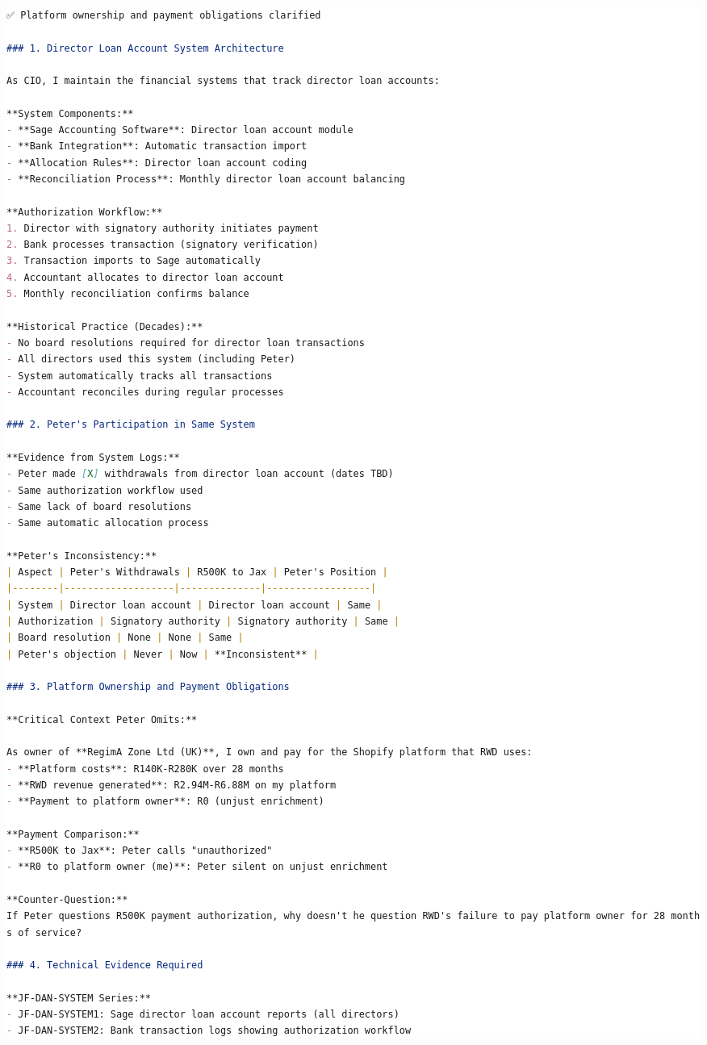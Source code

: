 ```markdown
✅ Platform ownership and payment obligations clarified

### 1. Director Loan Account System Architecture

As CIO, I maintain the financial systems that track director loan accounts:

**System Components:**
- **Sage Accounting Software**: Director loan account module
- **Bank Integration**: Automatic transaction import
- **Allocation Rules**: Director loan account coding
- **Reconciliation Process**: Monthly director loan account balancing

**Authorization Workflow:**
1. Director with signatory authority initiates payment
2. Bank processes transaction (signatory verification)
3. Transaction imports to Sage automatically
4. Accountant allocates to director loan account
5. Monthly reconciliation confirms balance

**Historical Practice (Decades):**
- No board resolutions required for director loan transactions
- All directors used this system (including Peter)
- System automatically tracks all transactions
- Accountant reconciles during regular processes

### 2. Peter's Participation in Same System

**Evidence from System Logs:**
- Peter made [X] withdrawals from director loan account (dates TBD)
- Same authorization workflow used
- Same lack of board resolutions
- Same automatic allocation process

**Peter's Inconsistency:**
| Aspect | Peter's Withdrawals | R500K to Jax | Peter's Position |
|--------|-------------------|--------------|------------------|
| System | Director loan account | Director loan account | Same |
| Authorization | Signatory authority | Signatory authority | Same |
| Board resolution | None | None | Same |
| Peter's objection | Never | Now | **Inconsistent** |

### 3. Platform Ownership and Payment Obligations

**Critical Context Peter Omits:**

As owner of **RegimA Zone Ltd (UK)**, I own and pay for the Shopify platform that RWD uses:
- **Platform costs**: R140K-R280K over 28 months
- **RWD revenue generated**: R2.94M-R6.88M on my platform
- **Payment to platform owner**: R0 (unjust enrichment)

**Payment Comparison:**
- **R500K to Jax**: Peter calls "unauthorized"
- **R0 to platform owner (me)**: Peter silent on unjust enrichment

**Counter-Question:**
If Peter questions R500K payment authorization, why doesn't he question RWD's failure to pay platform owner for 28 months of service?

### 4. Technical Evidence Required

**JF-DAN-SYSTEM Series:**
- JF-DAN-SYSTEM1: Sage director loan account reports (all directors)
- JF-DAN-SYSTEM2: Bank transaction logs showing authorization workflow
```